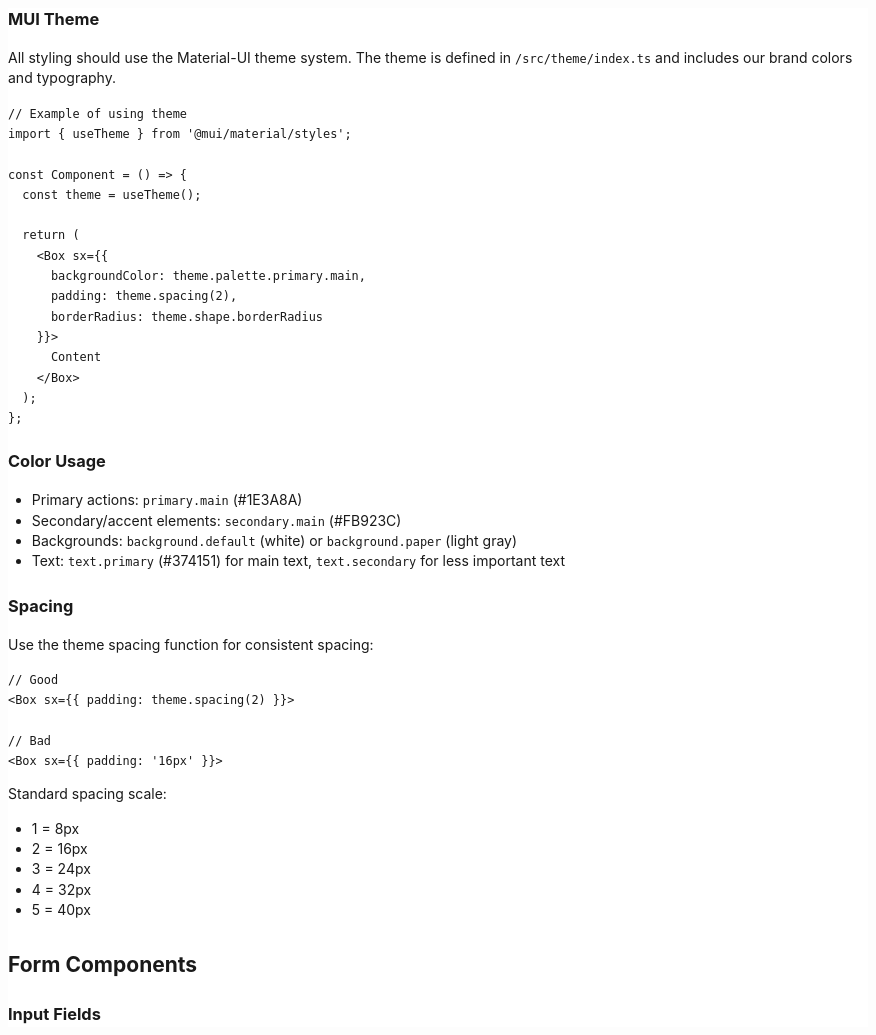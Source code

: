 ### MUI Theme

All styling should use the Material-UI theme system. The theme is defined in `/src/theme/index.ts` and includes our brand colors and typography.

```tsx
// Example of using theme
import { useTheme } from '@mui/material/styles';

const Component = () => {
  const theme = useTheme();
  
  return (
    <Box sx={{ 
      backgroundColor: theme.palette.primary.main,
      padding: theme.spacing(2),
      borderRadius: theme.shape.borderRadius
    }}>
      Content
    </Box>
  );
};
```

### Color Usage

- Primary actions: `primary.main` (#1E3A8A)
- Secondary/accent elements: `secondary.main` (#FB923C)
- Backgrounds: `background.default` (white) or `background.paper` (light gray)
- Text: `text.primary` (#374151) for main text, `text.secondary` for less important text

### Spacing

Use the theme spacing function for consistent spacing:

```tsx
// Good
<Box sx={{ padding: theme.spacing(2) }}>

// Bad
<Box sx={{ padding: '16px' }}>
```

Standard spacing scale:
- 1 = 8px
- 2 = 16px
- 3 = 24px
- 4 = 32px
- 5 = 40px

## Form Components

### Input Fields
